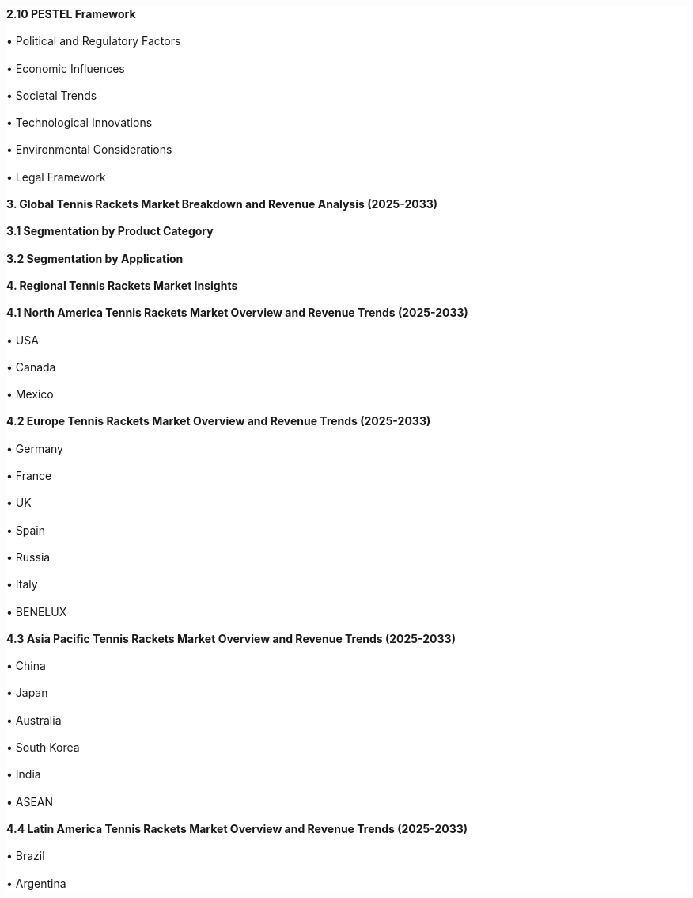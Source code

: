 <strong>2.10 PESTEL Framework</strong>

• Political and Regulatory Factors

• Economic Influences

• Societal Trends

• Technological Innovations

• Environmental Considerations

• Legal Framework

<strong>3. Global Tennis Rackets Market Breakdown and Revenue Analysis (2025-2033)</strong>

<strong>3.1 Segmentation by Product Category</strong>

<strong>3.2 Segmentation by Application</strong>

<strong>4. Regional Tennis Rackets Market Insights</strong>

<strong>4.1 North America Tennis Rackets Market Overview and Revenue Trends (2025-2033)</strong>

• USA

• Canada

• Mexico

<strong>4.2 Europe Tennis Rackets Market Overview and Revenue Trends (2025-2033)</strong>

• Germany

• France

• UK

• Spain

• Russia

• Italy

• BENELUX

<strong>4.3 Asia Pacific Tennis Rackets Market Overview and Revenue Trends (2025-2033)</strong>

• China

• Japan

• Australia

• South Korea

• India

• ASEAN

<strong>4.4 Latin America Tennis Rackets Market Overview and Revenue Trends (2025-2033)</strong>

• Brazil

• Argentina
